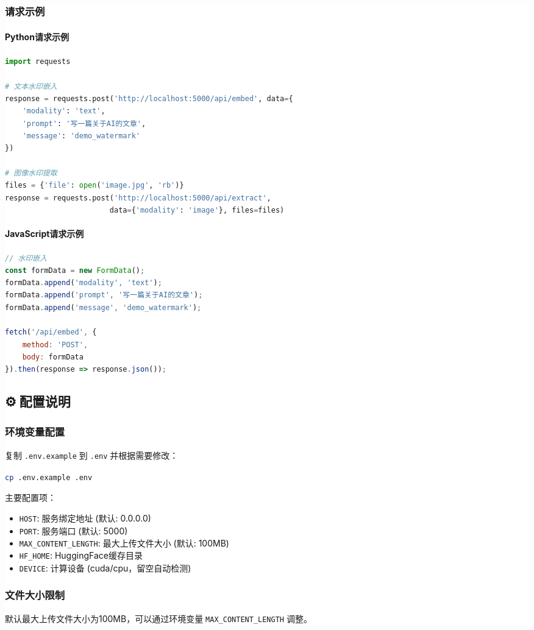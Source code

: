 ### 请求示例

#### Python请求示例
```python
import requests

# 文本水印嵌入
response = requests.post('http://localhost:5000/api/embed', data={
    'modality': 'text',
    'prompt': '写一篇关于AI的文章',
    'message': 'demo_watermark'
})

# 图像水印提取
files = {'file': open('image.jpg', 'rb')}
response = requests.post('http://localhost:5000/api/extract', 
                        data={'modality': 'image'}, files=files)
```

#### JavaScript请求示例
```javascript
// 水印嵌入
const formData = new FormData();
formData.append('modality', 'text');
formData.append('prompt', '写一篇关于AI的文章');
formData.append('message', 'demo_watermark');

fetch('/api/embed', {
    method: 'POST',
    body: formData
}).then(response => response.json());
```

## ⚙️ 配置说明

### 环境变量配置
复制 `.env.example` 到 `.env` 并根据需要修改：

```bash
cp .env.example .env
```

主要配置项：
- `HOST`: 服务绑定地址 (默认: 0.0.0.0)
- `PORT`: 服务端口 (默认: 5000)
- `MAX_CONTENT_LENGTH`: 最大上传文件大小 (默认: 100MB)
- `HF_HOME`: HuggingFace缓存目录
- `DEVICE`: 计算设备 (cuda/cpu，留空自动检测)

### 文件大小限制
默认最大上传文件大小为100MB，可以通过环境变量 `MAX_CONTENT_LENGTH` 调整。

